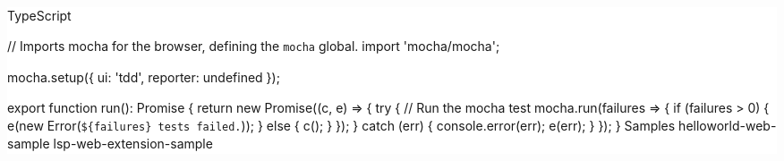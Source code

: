 TypeScript

// Imports mocha for the browser, defining the `mocha` global.
import 'mocha/mocha';

mocha.setup({
  ui: 'tdd',
  reporter: undefined
});

export function run(): Promise<void> {
  return new Promise((c, e) => {
    try {
      // Run the mocha test
      mocha.run(failures => {
        if (failures > 0) {
          e(new Error(`${failures} tests failed.`));
        } else {
          c();
        }
      });
    } catch (err) {
      console.error(err);
      e(err);
    }
  });
}
Samples
helloworld-web-sample
lsp-web-extension-sample
